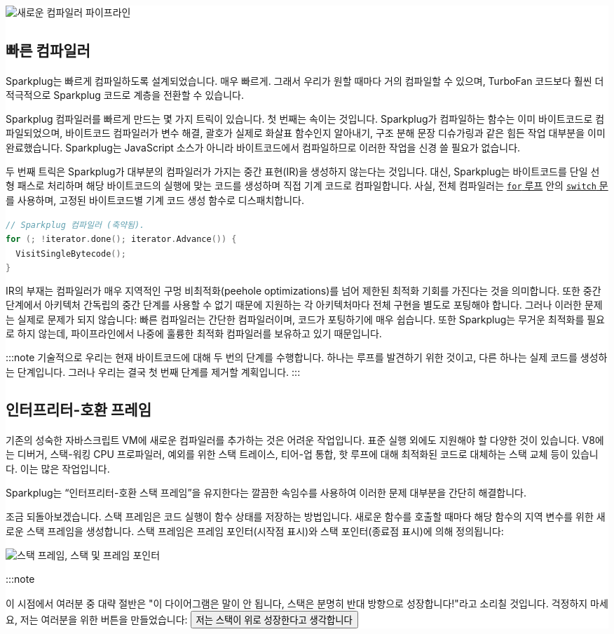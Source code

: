 ![새로운 컴파일러 파이프라인](/_svg/sparkplug/pipeline.svg)

## 빠른 컴파일러

Sparkplug는 빠르게 컴파일하도록 설계되었습니다. 매우 빠르게. 그래서 우리가 원할 때마다 거의 컴파일할 수 있으며, TurboFan 코드보다 훨씬 더 적극적으로 Sparkplug 코드로 계층을 전환할 수 있습니다.

Sparkplug 컴파일러를 빠르게 만드는 몇 가지 트릭이 있습니다. 첫 번째는 속이는 것입니다. Sparkplug가 컴파일하는 함수는 이미 바이트코드로 컴파일되었으며, 바이트코드 컴파일러가 변수 해결, 괄호가 실제로 화살표 함수인지 알아내기, 구조 분해 문장 디슈가링과 같은 힘든 작업 대부분을 이미 완료했습니다. Sparkplug는 JavaScript 소스가 아니라 바이트코드에서 컴파일하므로 이러한 작업을 신경 쓸 필요가 없습니다.

두 번째 트릭은 Sparkplug가 대부분의 컴파일러가 가지는 중간 표현(IR)을 생성하지 않는다는 것입니다. 대신, Sparkplug는 바이트코드를 단일 선형 패스로 처리하며 해당 바이트코드의 실행에 맞는 코드를 생성하며 직접 기계 코드로 컴파일합니다. 사실, 전체 컴파일러는 [`for` 루프](https://source.chromium.org/chromium/chromium/src/+/main:v8/src/baseline/baseline-compiler.cc;l=290;drc=9013bf7765d7febaa58224542782307fa952ac14) 안의 [`switch` 문](https://source.chromium.org/chromium/chromium/src/+/main:v8/src/baseline/baseline-compiler.cc;l=465;drc=55cbb2ce3be503d9096688b72d5af0e40a9e598b)를 사용하며, 고정된 바이트코드별 기계 코드 생성 함수로 디스패치합니다.

```cpp
// Sparkplug 컴파일러 (축약됨).
for (; !iterator.done(); iterator.Advance()) {
  VisitSingleBytecode();
}
```

IR의 부재는 컴파일러가 매우 지역적인 구멍 비최적화(peehole optimizations)를 넘어 제한된 최적화 기회를 가진다는 것을 의미합니다. 또한 중간 단계에서 아키텍처 간독립의 중간 단계를 사용할 수 없기 때문에 지원하는 각 아키텍처마다 전체 구현을 별도로 포팅해야 합니다. 그러나 이러한 문제는 실제로 문제가 되지 않습니다: 빠른 컴파일러는 간단한 컴파일러이며, 코드가 포팅하기에 매우 쉽습니다. 또한 Sparkplug는 무거운 최적화를 필요로 하지 않는데, 파이프라인에서 나중에 훌륭한 최적화 컴파일러를 보유하고 있기 때문입니다.

:::note
기술적으로 우리는 현재 바이트코드에 대해 두 번의 단계를 수행합니다. 하나는 루프를 발견하기 위한 것이고, 다른 하나는 실제 코드를 생성하는 단계입니다. 그러나 우리는 결국 첫 번째 단계를 제거할 계획입니다.
:::

## 인터프리터-호환 프레임

기존의 성숙한 자바스크립트 VM에 새로운 컴파일러를 추가하는 것은 어려운 작업입니다. 표준 실행 외에도 지원해야 할 다양한 것이 있습니다. V8에는 디버거, 스택-워킹 CPU 프로파일러, 예외를 위한 스택 트레이스, 티어-업 통합, 핫 루프에 대해 최적화된 코드로 대체하는 스택 교체 등이 있습니다. 이는 많은 작업입니다.

Sparkplug는 “인터프리터-호환 스택 프레임”을 유지한다는 깔끔한 속임수를 사용하여 이러한 문제 대부분을 간단히 해결합니다.

조금 되돌아보겠습니다. 스택 프레임은 코드 실행이 함수 상태를 저장하는 방법입니다. 새로운 함수를 호출할 때마다 해당 함수의 지역 변수를 위한 새로운 스택 프레임을 생성합니다. 스택 프레임은 프레임 포인터(시작점 표시)와 스택 포인터(종료점 표시)에 의해 정의됩니다:

![스택 프레임, 스택 및 프레임 포인터](/_svg/sparkplug/basic-frame.svg)

:::note


이 시점에서 여러분 중 대략 절반은 "이 다이어그램은 말이 안 됩니다, 스택은 분명히 반대 방향으로 성장합니다!"라고 소리칠 것입니다. 걱정하지 마세요, 저는 여러분을 위한 버튼을 만들었습니다: <button id="flipStacksButton">저는 스택이 위로 성장한다고 생각합니다</button>
<script src="/js/sparkplug.js">
</script>
